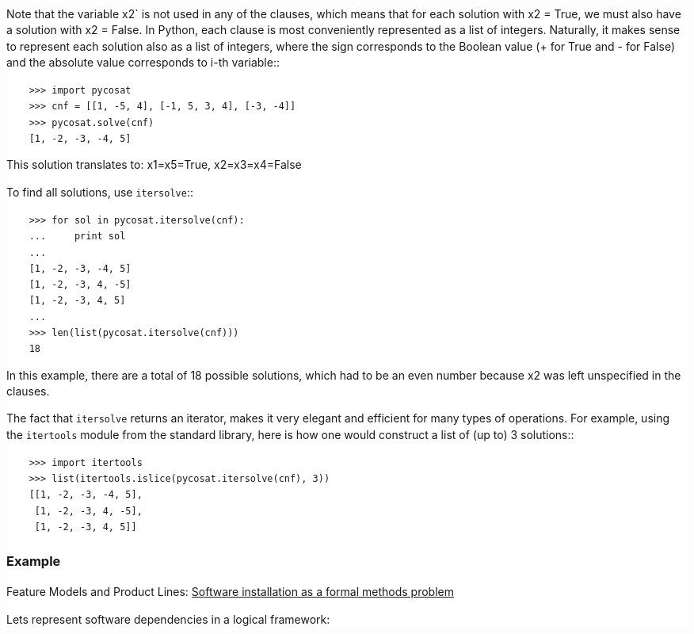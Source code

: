 
Note that the variable x2` is not used in any of the clauses,
which means that for each solution with x2 = True, we must
also have a solution with x2 = False.  In Python, each clause is
most conveniently represented as a list of integers.  Naturally, it makes
sense to represent each solution also as a list of integers, where the sign
corresponds to the Boolean value (+ for True and - for False) and the
absolute value corresponds to i-th variable::


        >>> import pycosat
        >>> cnf = [[1, -5, 4], [-1, 5, 3, 4], [-3, -4]]
        >>> pycosat.solve(cnf)
        [1, -2, -3, -4, 5]


This solution translates to: x1=x5=True,
x2=x3=x4=False


To find all solutions, use `itersolve`::


        >>> for sol in pycosat.itersolve(cnf):
        ...     print sol
        ...
        [1, -2, -3, -4, 5]
        [1, -2, -3, 4, -5]
        [1, -2, -3, 4, 5]
        ...
        >>> len(list(pycosat.itersolve(cnf)))
        18


In this example, there are a total of 18 possible solutions, which had to
be an even number because x2 was left unspecified in the clauses.


The fact that `itersolve` returns an iterator, makes it very elegant
and efficient for many types of operations.  For example, using
the `itertools` module from the standard library, here is how one
would construct a list of (up to) 3 solutions::


        >>> import itertools
        >>> list(itertools.islice(pycosat.itersolve(cnf), 3))
        [[1, -2, -3, -4, 5],
         [1, -2, -3, 4, -5],
         [1, -2, -3, 4, 5]]


### Example


Feature Models and Product Lines: [Software installation as a formal methods problem](http://cseweb.ucsd.edu/~lerner/papers/opium.pdf)


Lets represent software dependencies in a logical framework:
